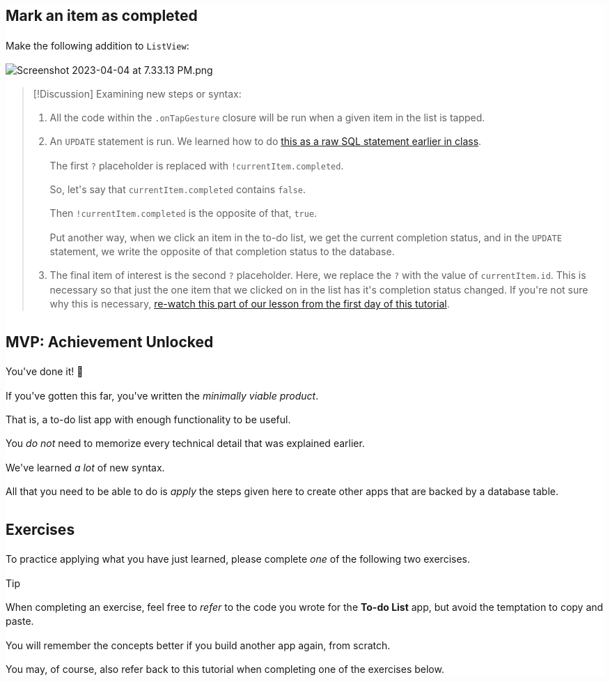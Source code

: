 ## Mark an item as completed

Make the following addition to `ListView`:

![Screenshot 2023-04-04 at 7.33.13 PM.png](/img/user/Attachments/Screenshot%202023-04-04%20at%207.33.13%20PM.png)

> [!Discussion]
> Examining new steps or syntax:
> 1. All the code within the `.onTapGesture`  closure will be run when a given item in the list is tapped.
>    
> 2. An `UPDATE` statement is run. We learned how to do [this as a raw SQL statement earlier in class](https://youtu.be/iN7PSDF65k4?t=991).
>    
>    The first `?` placeholder is replaced with `!currentItem.completed`.
>    
>    So, let's say that `currentItem.completed`  contains `false`.
>    
>    Then `!currentItem.completed` is the opposite of that, `true`. 
>    
>    Put another way, when we click an item in the to-do list, we get the current completion status, and in the `UPDATE` statement, we write the opposite of that completion status to the database. 
>    
>   3. The final item of interest is the second `?` placeholder. Here, we replace the `?` with the value of `currentItem.id`. This is necessary so that just the one item that we clicked on in the list has it's completion status changed. If you're not sure why this is necessary, [re-watch this part of our lesson from the first day of this tutorial](https://youtu.be/iN7PSDF65k4?t=991).

## MVP: Achievement Unlocked

You've done it! 🎉

If you've gotten this far, you've written the *minimally viable product*.

That is, a to-do list app with enough functionality to be useful.

You *do not* need to memorize every technical detail that was explained earlier.

We've learned *a lot* of new syntax.

All that you need to be able to do is *apply* the steps given here to create other apps that are backed by a database table.

## Exercises

To practice applying what you have just learned, please complete *one* of the following two exercises.

> [!TIP]
> When completing an exercise, feel free to *refer* to the code you wrote for the **To-do List** app, but avoid the temptation to copy and paste.
> 
> You will remember the concepts better if you build another app again, from scratch.
> 
> You may, of course, also refer back to this tutorial when completing one of the exercises below.
